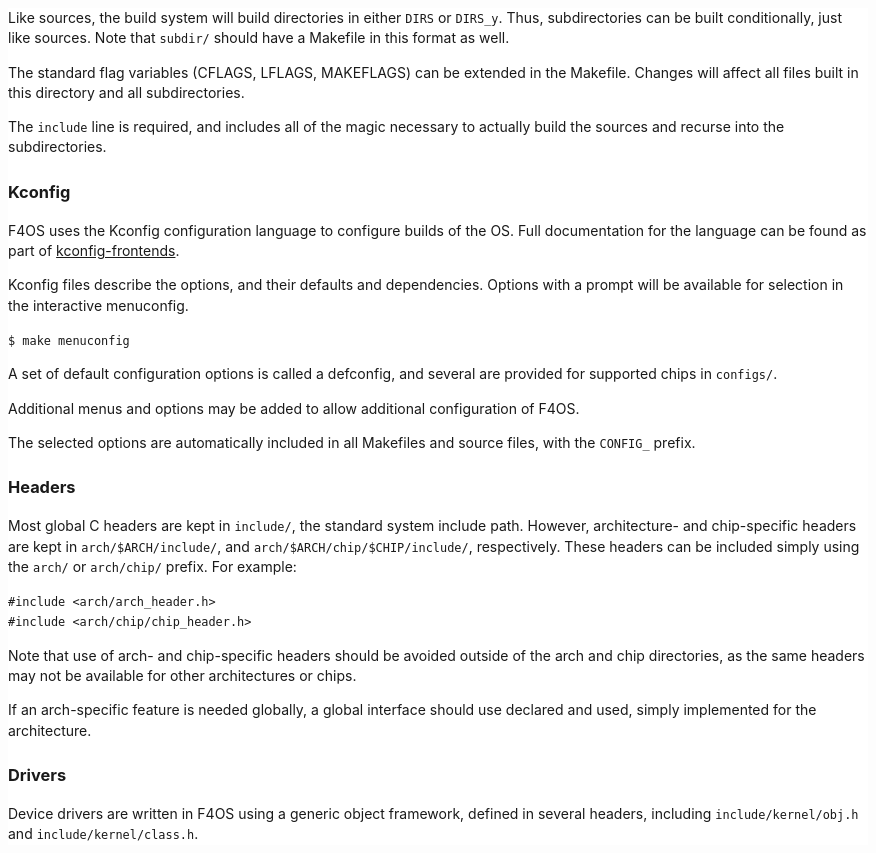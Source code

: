 Like sources, the build system will build directories in either `DIRS` or
`DIRS_y`.  Thus, subdirectories can be built conditionally, just like sources.
Note that `subdir/` should have a Makefile in this format as well.

The standard flag variables (CFLAGS, LFLAGS, MAKEFLAGS) can be extended in the
Makefile.  Changes will affect all files built in this directory and all
subdirectories.

The `include` line is required, and includes all of the magic necessary to
actually build the sources and recurse into the subdirectories.

### Kconfig

F4OS uses the Kconfig configuration language to configure builds of the OS.
Full documentation for the language can be found as part of
[kconfig-frontends](http://ymorin.is-a-geek.org/git/kconfig-frontends/tree/docs/kconfig-language.txt).

Kconfig files describe the options, and their defaults and dependencies.
Options with a prompt will be available for selection in the interactive
menuconfig.

    $ make menuconfig

A set of default configuration options is called a defconfig, and several are
provided for supported chips in `configs/`.

Additional menus and options may be added to allow additional configuration of
F4OS.

The selected options are automatically included in all Makefiles and source
files, with the `CONFIG_` prefix.

### Headers

Most global C headers are kept in `include/`, the standard system include path.
However, architecture- and chip-specific headers are kept in
`arch/$ARCH/include/`, and `arch/$ARCH/chip/$CHIP/include/`, respectively.
These headers can be included simply using the `arch/` or `arch/chip/` prefix.
For example:

    #include <arch/arch_header.h>
    #include <arch/chip/chip_header.h>

Note that use of arch- and chip-specific headers should be avoided outside of
the arch and chip directories, as the same headers may not be available for
other architectures or chips.

If an arch-specific feature is needed globally, a global interface should use
declared and used, simply implemented for the architecture.

### Drivers

Device drivers are written in F4OS using a generic object framework, defined
in several headers, including `include/kernel/obj.h` and
`include/kernel/class.h`.
